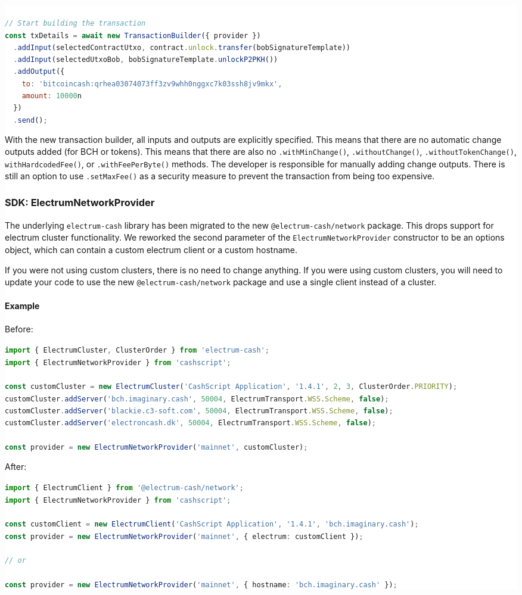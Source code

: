 ```js

// Start building the transaction
const txDetails = await new TransactionBuilder({ provider })
  .addInput(selectedContractUtxo, contract.unlock.transfer(bobSignatureTemplate))
  .addInput(selectedUtxoBob, bobSignatureTemplate.unlockP2PKH())
  .addOutput({
    to: 'bitcoincash:qrhea03074073ff3zv9whh0nggxc7k03ssh8jv9mkx',
    amount: 10000n
  })
  .send();
```

With the new transaction builder, all inputs and outputs are explicitly specified. This means that there are no automatic change outputs added (for BCH or tokens). This means that there are also no `.withMinChange()`, `.withoutChange()`, `.withoutTokenChange()`, `withHardcodedFee()`, or `.withFeePerByte()` methods. The developer is responsible for manually adding change outputs. There is still an option to use `.setMaxFee()` as a security measure to prevent the transaction from being too expensive.

### SDK: ElectrumNetworkProvider

The underlying `electrum-cash` library has been migrated to the new `@electrum-cash/network` package. This drops support for electrum cluster functionality. We reworked the second parameter of the `ElectrumNetworkProvider` constructor to be an options object, which can contain a custom electrum client or a custom hostname.

If you were not using custom clusters, there is no need to change anything. If you were using custom clusters, you will need to update your code to use the new `@electrum-cash/network` package and use a single client instead of a cluster.

#### Example

Before:

```ts
import { ElectrumCluster, ClusterOrder } from 'electrum-cash';
import { ElectrumNetworkProvider } from 'cashscript';

const customCluster = new ElectrumCluster('CashScript Application', '1.4.1', 2, 3, ClusterOrder.PRIORITY);
customCluster.addServer('bch.imaginary.cash', 50004, ElectrumTransport.WSS.Scheme, false);
customCluster.addServer('blackie.c3-soft.com', 50004, ElectrumTransport.WSS.Scheme, false);
customCluster.addServer('electroncash.dk', 50004, ElectrumTransport.WSS.Scheme, false);

const provider = new ElectrumNetworkProvider('mainnet', customCluster);
```

After:

```ts
import { ElectrumClient } from '@electrum-cash/network';
import { ElectrumNetworkProvider } from 'cashscript';

const customClient = new ElectrumClient('CashScript Application', '1.4.1', 'bch.imaginary.cash');
const provider = new ElectrumNetworkProvider('mainnet', { electrum: customClient });

// or

const provider = new ElectrumNetworkProvider('mainnet', { hostname: 'bch.imaginary.cash' });
```
